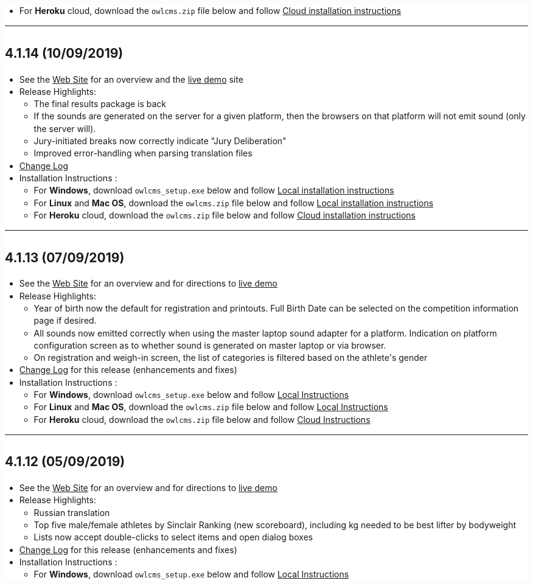   - For **Heroku** cloud, download the `owlcms.zip` file below and follow [Cloud installation instructions](https://jflamy.github.io/owlcms4/#/Heroku.md)


---

## 4.1.14 (10/09/2019)
- See the [Web Site](https://jflamy.github.io/owlcms4/#) for an overview and the [live demo](https://jflamy.github.io/owlcms4/#/?id=demo) site
- Release Highlights:
  - The final results package is back
  - If the sounds are generated on the server for a given platform, then the browsers on that platform will not emit sound (only the server will).
  - Jury-initiated breaks now correctly indicate "Jury Deliberation"
  - Improved error-handling when parsing translation files
- [Change Log](https://github.com/jflamy/owlcms4/issues?q=is%3Aissue+is%3Aclosed)
- Installation Instructions :
  - For **Windows**, download `owlcms_setup.exe` below and follow [Local installation instructions](https://jflamy.github.io/owlcms4/#/LocalSetup.md) 
  - For **Linux** and **Mac OS**, download the `owlcms.zip` file below and follow [Local installation instructions](https://jflamy.github.io/owlcms4/#/LocalSetup.md) 
  - For **Heroku** cloud, download the `owlcms.zip` file below and follow [Cloud installation instructions](https://jflamy.github.io/owlcms4/#/Heroku.md)


---

## 4.1.13 (07/09/2019)
- See the [Web Site](https://jflamy.github.io/owlcms4/#) for an overview and for directions to [live demo](https://jflamy.github.io/owlcms4/#/?id=demo)
- Release Highlights:
  - Year of birth now the default for registration and printouts.  Full Birth Date can be selected on the competition information page if desired.
  - All sounds now emitted correctly when using the master laptop sound adapter for a platform.  Indication on platform configuration screen as to whether sound is generated on master laptop or via browser.
  - On registration and weigh-in screen, the list of categories is filtered based on the athlete's gender
- [Change Log](https://github.com/jflamy/owlcms4/milestone/51?closed=1) for this release (enhancements and fixes)
- Installation Instructions :
  - For **Windows**, download `owlcms_setup.exe` below and follow [Local Instructions](https://jflamy.github.io/owlcms4/#/LocalSetup.md) 
  - For **Linux** and **Mac OS**, download the `owlcms.zip` file below and follow [Local Instructions](https://jflamy.github.io/owlcms4/#/LocalSetup.md) 
  - For **Heroku** cloud, download the `owlcms.zip` file below and follow [Cloud Instructions](https://jflamy.github.io/owlcms4/#/Heroku.md)


---

## 4.1.12 (05/09/2019)
- See the [Web Site](https://jflamy.github.io/owlcms4/#/index) for an overview and for directions to [live demo](https://jflamy.github.io/owlcms4/#/?id=demo)
- Release Highlights:
  - Russian translation
  - Top five male/female athletes by Sinclair Ranking (new scoreboard), including kg needed to be best lifter by bodyweight
  - Lists now accept double-clicks to select items and open dialog boxes
- [Change Log](https://github.com/jflamy/owlcms4/milestone/50?closed=1) for this release (enhancements and fixes)
- Installation Instructions :
  - For **Windows**, download `owlcms_setup.exe` below and follow [Local Instructions](https://jflamy.github.io/owlcms4/#/LocalSetup.md) 